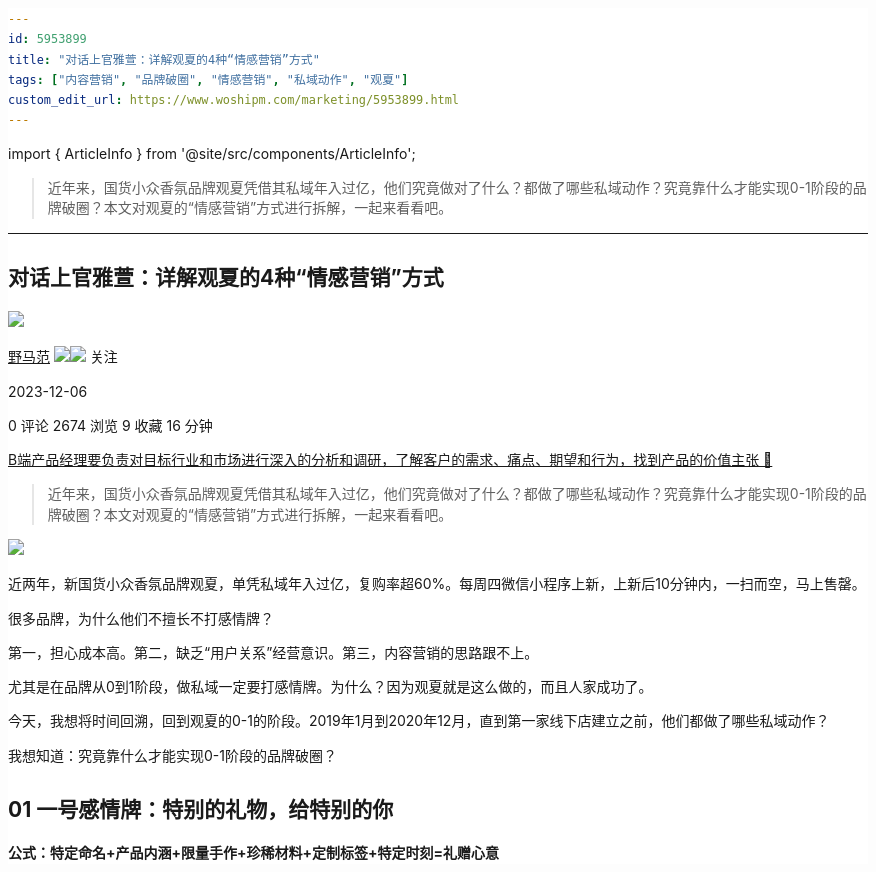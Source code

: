 ```yaml
---
id: 5953899
title: "对话上官雅萱：详解观夏的4种“情感营销”方式"
tags: ["内容营销", "品牌破圈", "情感营销", "私域动作", "观夏"]
custom_edit_url: https://www.woshipm.com/marketing/5953899.html
---
```

import { ArticleInfo } from '@site/src/components/ArticleInfo';

<ArticleInfo
    author="野马范"
    authorLink="https://www.woshipm.com/u/1119675"
    published="2023-12-06"
    views={2674}
    comments={0}
    collects={9}
/>

> 近年来，国货小众香氛品牌观夏凭借其私域年入过亿，他们究竟做对了什么？都做了哪些私域动作？究竟靠什么才能实现0-1阶段的品牌破圈？本文对观夏的“情感营销”方式进行拆解，一起来看看吧。

---

## 对话上官雅萱：详解观夏的4种“情感营销”方式

[![](https://static.woshipm.com/view/woshipm_api_def_20250209132300_7010.jpg?imageView2/1/w/72/h/72/q/100)](https://www.woshipm.com/u/1119675)

[野马范](https://www.woshipm.com/u/1119675) ![](https://static.woshipm.com/tag/1121_1@2x.png)![](https://static.woshipm.com/tag/2305_1@2x.png) 关注

2023-12-06

0 评论 2674 浏览 9 收藏 16 分钟

[B端产品经理要负责对目标行业和市场进行深入的分析和调研，了解客户的需求、痛点、期望和行为，找到产品的价值主张 🔗](https://ke.qidianla.com/courses/bcpm)

> 近年来，国货小众香氛品牌观夏凭借其私域年入过亿，他们究竟做对了什么？都做了哪些私域动作？究竟靠什么才能实现0-1阶段的品牌破圈？本文对观夏的“情感营销”方式进行拆解，一起来看看吧。

![](https://image.woshipm.com/2023/04/14/f0a33290-da8e-11ed-b35a-00163e0b5ff3.png)

近两年，新国货小众香氛品牌观夏，单凭私域年入过亿，复购率超60%。每周四微信小程序上新，上新后10分钟内，一扫而空，马上售罄。

很多品牌，为什么他们不擅长不打感情牌？

第一，担心成本高。第二，缺乏“用户关系”经营意识。第三，内容营销的思路跟不上。

尤其是在品牌从0到1阶段，做私域一定要打感情牌。为什么？因为观夏就是这么做的，而且人家成功了。

今天，我想将时间回溯，回到观夏的0-1的阶段。2019年1月到2020年12月，直到第一家线下店建立之前，他们都做了哪些私域动作？

我想知道：究竟靠什么才能实现0-1阶段的品牌破圈？

## 01 一号感情牌：特别的礼物，给特别的你

**公式：特定命名+产品内涵+限量手作+珍稀材料+定制标签+特定时刻=礼赠心意**
